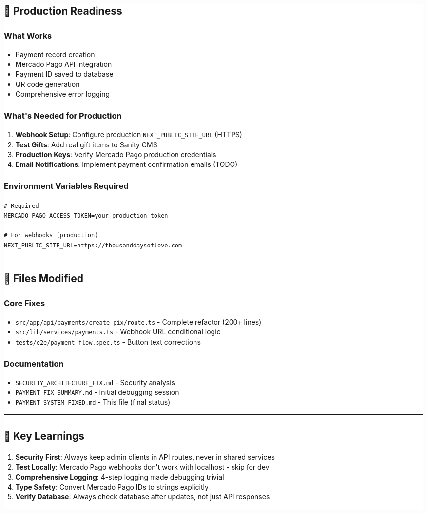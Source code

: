 
## 🚀 Production Readiness

### What Works
- Payment record creation
- Mercado Pago API integration
- Payment ID saved to database
- QR code generation
- Comprehensive error logging

### What's Needed for Production
1. **Webhook Setup**: Configure production `NEXT_PUBLIC_SITE_URL` (HTTPS)
2. **Test Gifts**: Add real gift items to Sanity CMS
3. **Production Keys**: Verify Mercado Pago production credentials
4. **Email Notifications**: Implement payment confirmation emails (TODO)

### Environment Variables Required
```env
# Required
MERCADO_PAGO_ACCESS_TOKEN=your_production_token

# For webhooks (production)
NEXT_PUBLIC_SITE_URL=https://thousanddaysoflove.com
```

---

## 📝 Files Modified

### Core Fixes
- `src/app/api/payments/create-pix/route.ts` - Complete refactor (200+ lines)
- `src/lib/services/payments.ts` - Webhook URL conditional logic
- `tests/e2e/payment-flow.spec.ts` - Button text corrections

### Documentation
- `SECURITY_ARCHITECTURE_FIX.md` - Security analysis
- `PAYMENT_FIX_SUMMARY.md` - Initial debugging session
- `PAYMENT_SYSTEM_FIXED.md` - This file (final status)

---

## 🎯 Key Learnings

1. **Security First**: Always keep admin clients in API routes, never in shared services
2. **Test Locally**: Mercado Pago webhooks don't work with localhost - skip for dev
3. **Comprehensive Logging**: 4-step logging made debugging trivial
4. **Type Safety**: Convert Mercado Pago IDs to strings explicitly
5. **Verify Database**: Always check database after updates, not just API responses

---
